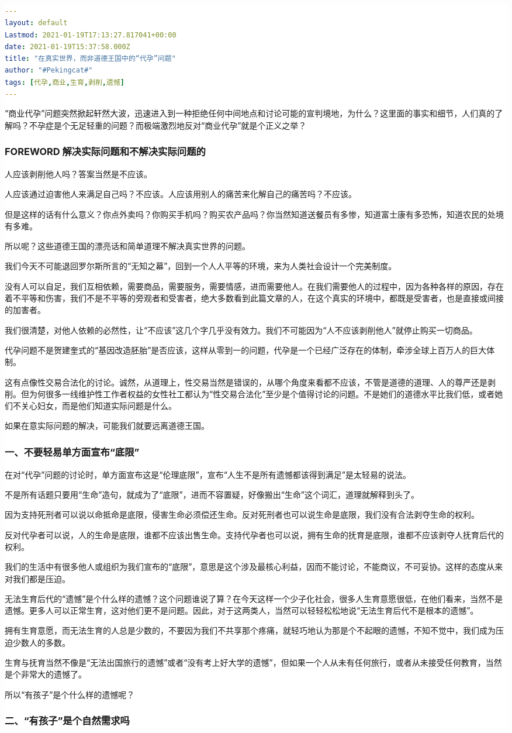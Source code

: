 ```yaml
---
layout: default
Lastmod: 2021-01-19T17:13:27.817041+00:00
date: 2021-01-19T15:37:58.000Z
title: "在真实世界，而非道德王国中的“代孕”问题"
author: "#Pekingcat#"
tags: [代孕,商业,生育,剥削,遗憾]
---
```


“商业代孕”问题突然掀起轩然大波，迅速进入到一种拒绝任何中间地点和讨论可能的宣判境地，为什么？这里面的事实和细节，人们真的了解吗？不孕症是个无足轻重的问题？而极端激烈地反对“商业代孕”就是个正义之举？

### FOREWORD 解决实际问题和不解决实际问题的

人应该剥削他人吗？答案当然是不应该。

人应该通过迫害他人来满足自己吗？不应该。人应该用别人的痛苦来化解自己的痛苦吗？不应该。

但是这样的话有什么意义？你点外卖吗？你购买手机吗？购买农产品吗？你当然知道送餐员有多惨，知道富士康有多恐怖，知道农民的处境有多难。

所以呢？这些道德王国的漂亮话和简单道理不解决真实世界的问题。

我们今天不可能退回罗尔斯所言的“无知之幕”，回到一个人人平等的环境，来为人类社会设计一个完美制度。

没有人可以自足，我们互相依赖，需要商品，需要服务，需要情感，进而需要他人。在我们需要他人的过程中，因为各种各样的原因，存在着不平等和伤害，我们不是不平等的旁观者和受害者，绝大多数看到此篇文章的人，在这个真实的环境中，都既是受害者，也是直接或间接的加害者。

我们很清楚，对他人依赖的必然性，让“不应该”这几个字几乎没有效力。我们不可能因为“人不应该剥削他人”就停止购买一切商品。

代孕问题不是贺建奎式的“基因改造胚胎”是否应该，这样从零到一的问题，代孕是一个已经广泛存在的体制，牵涉全球上百万人的巨大体制。

这有点像性交易合法化的讨论。诚然，从道理上，性交易当然是错误的，从哪个角度来看都不应该，不管是道德的道理、人的尊严还是剥削。但为何很多一线维护性工作者权益的女性社工都认为“性交易合法化”至少是个值得讨论的问题。不是她们的道德水平比我们低，或者她们不关心妇女，而是他们知道实际问题是什么。

如果在意实际问题的解决，可能我们就要远离道德王国。

### 一、不要轻易单方面宣布“底限”

在对“代孕”问题的讨论时，单方面宣布这是“伦理底限”，宣布“人生不是所有遗憾都该得到满足”是太轻易的说法。

不是所有话题只要用“生命”造句，就成为了“底限”，进而不容置疑，好像搬出“生命”这个词汇，道理就解释到头了。

因为支持死刑者可以说以命抵命是底限，侵害生命必须偿还生命。反对死刑者也可以说生命是底限，我们没有合法剥夺生命的权利。

反对代孕者可以说，人的生命是底限，谁都不应该出售生命。支持代孕者也可以说，拥有生命的抚育是底限，谁都不应该剥夺人抚育后代的权利。

我们的生活中有很多他人或组织为我们宣布的“底限”，意思是这个涉及最核心利益，因而不能讨论，不能商议，不可妥协。这样的态度从来对我们都是压迫。

无法生育后代的“遗憾”是个什么样的遗憾？这个问题谁说了算？在今天这样一个少子化社会，很多人生育意愿很低，在他们看来，当然不是遗憾。更多人可以正常生育，这对他们更不是问题。因此，对于这两类人，当然可以轻轻松松地说“无法生育后代不是根本的遗憾”。

拥有生育意愿，而无法生育的人总是少数的，不要因为我们不共享那个疼痛，就轻巧地认为那是个不起眼的遗憾，不知不觉中，我们成为压迫少数人的多数。

生育与抚育当然不像是“无法出国旅行的遗憾”或者“没有考上好大学的遗憾”，但如果一个人从未有任何旅行，或者从未接受任何教育，当然是个非常大的遗憾了。

所以“有孩子”是个什么样的遗憾呢？

### 二、“有孩子”是个自然需求吗
